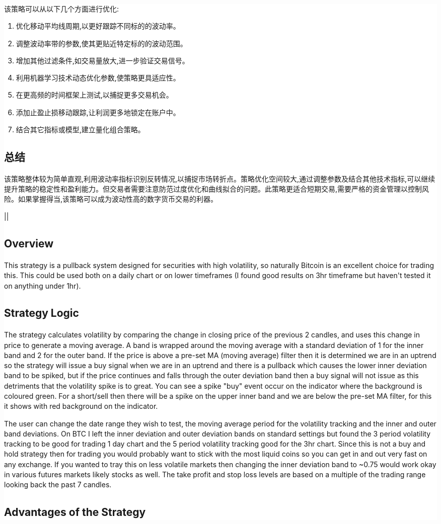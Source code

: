该策略可以从以下几个方面进行优化:

1. 优化移动平均线周期,以更好跟踪不同标的的波动率。

2. 调整波动率带的参数,使其更贴近特定标的的波动范围。

3. 增加其他过滤条件,如交易量放大,进一步验证交易信号。

4. 利用机器学习技术动态优化参数,使策略更具适应性。

5. 在更高频的时间框架上测试,以捕捉更多交易机会。

6. 添加止盈止损移动跟踪,让利润更多地锁定在账户中。

7. 结合其它指标或模型,建立量化组合策略。

## 总结

该策略整体较为简单直观,利用波动率指标识别反转情况,以捕捉市场转折点。策略优化空间较大,通过调整参数及结合其他技术指标,可以继续提升策略的稳定性和盈利能力。但交易者需要注意防范过度优化和曲线拟合的问题。此策略更适合短期交易,需要严格的资金管理以控制风险。如果掌握得当,该策略可以成为波动性高的数字货币交易的利器。

||

## Overview

This strategy is a pullback system designed for securities with high volatility, so naturally Bitcoin is an excellent choice for trading this. This could be used both on a daily chart or on lower timeframes (I found good results on 3hr timeframe but haven't tested it on anything under 1hr).

## Strategy Logic

The strategy calculates volatility by comparing the change in closing price of the previous 2 candles, and uses this change in price to generate a moving average. A band is wrapped around the moving average with a standard deviation of 1 for the inner band and 2 for the outer band. If the price is above a pre-set MA (moving average) filter then it is determined we are in an uptrend so the strategy will issue a buy signal when we are in an uptrend and there is a pullback which causes the lower inner deviation band to be spiked, but if the price continues and falls through the outer deviation band then a buy signal will not issue as this detriments that the volatility spike is to great. You can see a spike "buy" event occur on the indicator where the background is coloured green. For a short/sell then there will be a spike on the upper inner band and we are below the pre-set MA filter, for this it shows with red background on the indicator.

The user can change the date range they wish to test, the moving average period for the volatility tracking and the inner and outer band deviations. On BTC I left the inner deviation and outer deviation bands on standard settings but found the 3 period volatility tracking to be good for trading 1 day chart and the 5 period volatility tracking good for the 3hr chart. Since this is not a buy and hold strategy then for trading you would probably want to stick with the most liquid coins so you can get in and out very fast on any exchange. If you wanted to tray this on less volatile markets then changing the inner deviation band to ~0.75 would work okay in various futures markets likely stocks as well. The take profit and stop loss levels are based on a multiple of the trading range looking back the past 7 candles.

## Advantages of the Strategy
